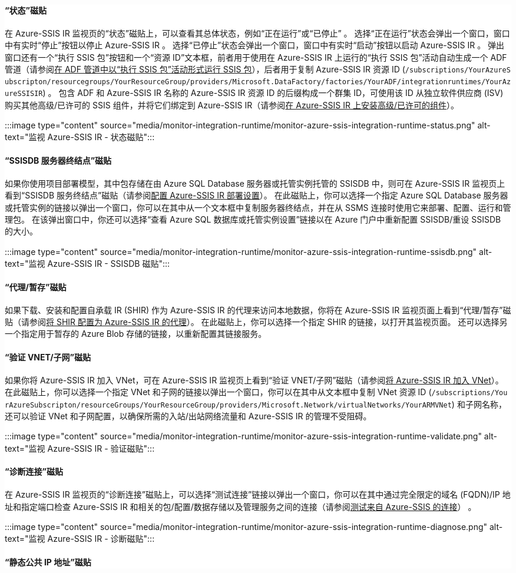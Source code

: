 #### <a name="status-tile"></a>“状态”磁贴

在 Azure-SSIS IR 监视页的“状态”磁贴上，可以查看其总体状态，例如“正在运行”或“已停止”  。 选择“正在运行”状态会弹出一个窗口，窗口中有实时“停止”按钮以停止 Azure-SSIS IR 。 选择“已停止”状态会弹出一个窗口，窗口中有实时“启动”按钮以启动 Azure-SSIS IR 。 弹出窗口还有一个“执行 SSIS 包”按钮和一个“资源 ID”文本框，前者用于使用在 Azure-SSIS IR 上运行的“执行 SSIS 包”活动自动生成一个 ADF 管道（请参阅[在 ADF 管道中以“执行 SSIS 包”活动形式运行 SSIS 包](./how-to-invoke-ssis-package-ssis-activity.md)），后者用于复制 Azure-SSIS IR 资源 ID (`/subscriptions/YourAzureSubscripton/resourcegroups/YourResourceGroup/providers/Microsoft.DataFactory/factories/YourADF/integrationruntimes/YourAzureSSISIR`) 。 包含 ADF 和 Azure-SSIS IR 名称的 Azure-SSIS IR 资源 ID 的后缀构成一个群集 ID，可使用该 ID 从独立软件供应商 (ISV) 购买其他高级/已许可的 SSIS 组件，并将它们绑定到 Azure-SSIS IR（请参阅[在 Azure-SSIS IR 上安装高级/已许可的组件](./how-to-develop-azure-ssis-ir-licensed-components.md)）。

:::image type="content" source="media/monitor-integration-runtime/monitor-azure-ssis-integration-runtime-status.png" alt-text="监视 Azure-SSIS IR - 状态磁贴":::

#### <a name="ssisdb-server-endpoint-tile"></a>“SSISDB 服务器终结点”磁贴

如果你使用项目部署模型，其中包存储在由 Azure SQL Database 服务器或托管实例托管的 SSISDB 中，则可在 Azure-SSIS IR 监视页上看到“SSISDB 服务终结点”磁贴（请参阅[配置 Azure-SSIS IR 部署设置](./tutorial-deploy-ssis-packages-azure.md#deployment-settings-page)）。 在此磁贴上，你可以选择一个指定 Azure SQL Database 服务器或托管实例的链接以弹出一个窗口，你可以在其中从一个文本框中复制服务器终结点，并在从 SSMS 连接时使用它来部署、配置、运行和管理包。 在该弹出窗口中，你还可以选择“查看 Azure SQL 数据库或托管实例设置”链接以在 Azure 门户中重新配置 SSISDB/重设 SSISDB 的大小。

:::image type="content" source="media/monitor-integration-runtime/monitor-azure-ssis-integration-runtime-ssisdb.png" alt-text="监视 Azure-SSIS IR - SSISDB 磁贴":::

#### <a name="proxy--staging-tile"></a>“代理/暂存”磁贴

如果下载、安装和配置自承载 IR (SHIR) 作为 Azure-SSIS IR 的代理来访问本地数据，你将在 Azure-SSIS IR 监视页面上看到“代理/暂存”磁贴（请参阅[将 SHIR 配置为 Azure-SSIS IR 的代理](./self-hosted-integration-runtime-proxy-ssis.md)）。 在此磁贴上，你可以选择一个指定 SHIR 的链接，以打开其监视页面。 还可以选择另一个指定用于暂存的 Azure Blob 存储的链接，以重新配置其链接服务。

#### <a name="validate-vnet--subnet-tile"></a>“验证 VNET/子网”磁贴

如果你将 Azure-SSIS IR 加入 VNet，可在 Azure-SSIS IR 监视页上看到“验证 VNET/子网”磁贴（请参阅[将 Azure-SSIS IR 加入 VNet](./join-azure-ssis-integration-runtime-virtual-network.md)）。 在此磁贴上，你可以选择一个指定 VNet 和子网的链接以弹出一个窗口，你可以在其中从文本框中复制 VNet 资源 ID (`/subscriptions/YourAzureSubscripton/resourceGroups/YourResourceGroup/providers/Microsoft.Network/virtualNetworks/YourARMVNet`) 和子网名称，还可以验证 VNet 和子网配置，以确保所需的入站/出站网络流量和 Azure-SSIS IR 的管理不受阻碍。

:::image type="content" source="media/monitor-integration-runtime/monitor-azure-ssis-integration-runtime-validate.png" alt-text="监视 Azure-SSIS IR - 验证磁贴":::

#### <a name="diagnose-connectivity-tile"></a>“诊断连接”磁贴

在 Azure-SSIS IR 监视页的“诊断连接”磁贴上，可以选择“测试连接”链接以弹出一个窗口，你可以在其中通过完全限定的域名 (FQDN)/IP 地址和指定端口检查 Azure-SSIS IR 和相关的包/配置/数据存储以及管理服务之间的连接（请参阅[测试来自 Azure-SSIS 的连接](./ssis-integration-runtime-diagnose-connectivity-faq.md)） 。

:::image type="content" source="media/monitor-integration-runtime/monitor-azure-ssis-integration-runtime-diagnose.png" alt-text="监视 Azure-SSIS IR - 诊断磁贴":::

#### <a name="static-public-ip-addresses-tile"></a>“静态公共 IP 地址”磁贴
